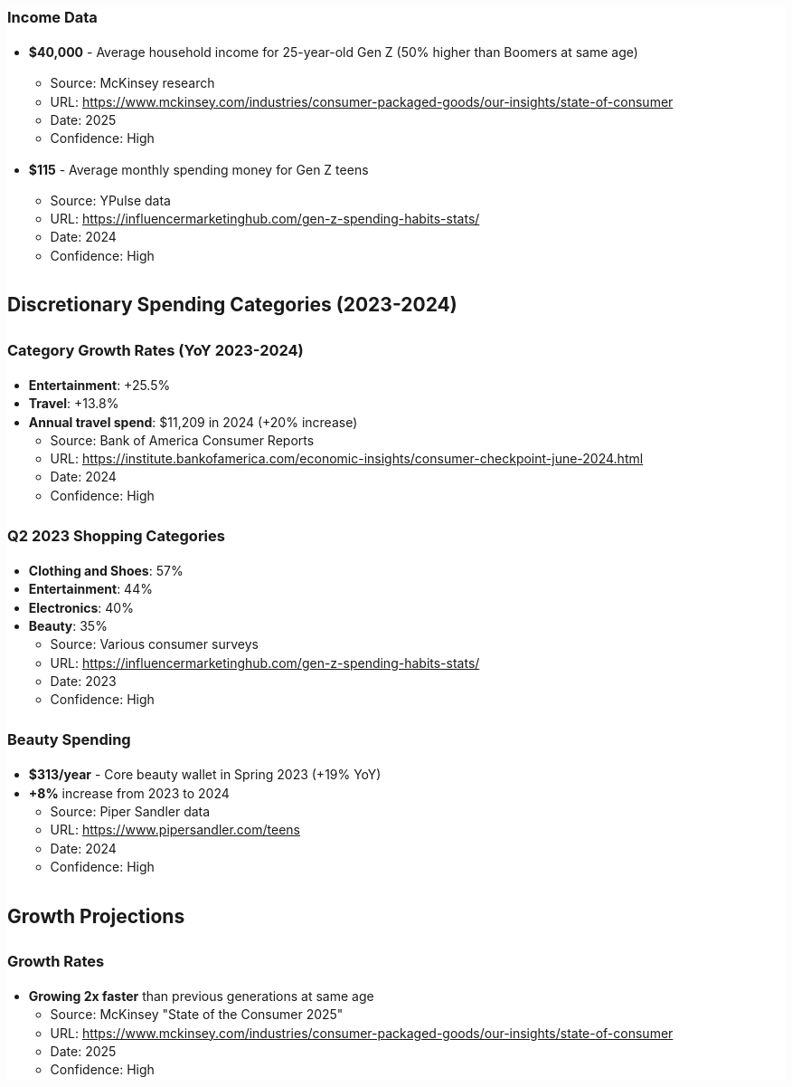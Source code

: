 ### Income Data
- **$40,000** - Average household income for 25-year-old Gen Z (50% higher than Boomers at same age)
  - Source: McKinsey research
  - URL: https://www.mckinsey.com/industries/consumer-packaged-goods/our-insights/state-of-consumer
  - Date: 2025
  - Confidence: High

- **$115** - Average monthly spending money for Gen Z teens
  - Source: YPulse data
  - URL: https://influencermarketinghub.com/gen-z-spending-habits-stats/
  - Date: 2024
  - Confidence: High

## Discretionary Spending Categories (2023-2024)

### Category Growth Rates (YoY 2023-2024)
- **Entertainment**: +25.5%
- **Travel**: +13.8%
- **Annual travel spend**: $11,209 in 2024 (+20% increase)
  - Source: Bank of America Consumer Reports
  - URL: https://institute.bankofamerica.com/economic-insights/consumer-checkpoint-june-2024.html
  - Date: 2024
  - Confidence: High

### Q2 2023 Shopping Categories
- **Clothing and Shoes**: 57%
- **Entertainment**: 44%
- **Electronics**: 40%
- **Beauty**: 35%
  - Source: Various consumer surveys
  - URL: https://influencermarketinghub.com/gen-z-spending-habits-stats/
  - Date: 2023
  - Confidence: High

### Beauty Spending
- **$313/year** - Core beauty wallet in Spring 2023 (+19% YoY)
- **+8%** increase from 2023 to 2024
  - Source: Piper Sandler data
  - URL: https://www.pipersandler.com/teens
  - Date: 2024
  - Confidence: High

## Growth Projections

### Growth Rates
- **Growing 2x faster** than previous generations at same age
  - Source: McKinsey "State of the Consumer 2025"
  - URL: https://www.mckinsey.com/industries/consumer-packaged-goods/our-insights/state-of-consumer
  - Date: 2025
  - Confidence: High
